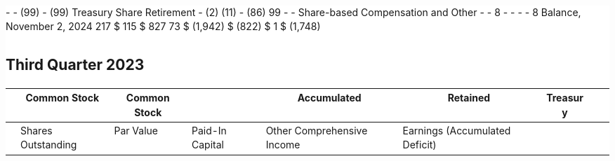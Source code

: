 <td>-</td>
<td>-</td>
<td>(99)</td>
<td>-</td>
<td>(99)</td>
</tr>
<tr>
<td>Treasury Share Retirement</td>
<td>-</td>
<td>(2)</td>
<td>(11)</td>
<td>-</td>
<td>(86)</td>
<td>99</td>
<td>-</td>
<td>-</td>
</tr>
<tr>
<td>Share-based Compensation and Other</td>
<td>-</td>
<td>-</td>
<td>8</td>
<td>-</td>
<td>-</td>
<td>-</td>
<td>-</td>
<td>8</td>
</tr>
<tr>
<td>Balance, November 2, 2024</td>
<td>217</td>
<td>$ 115</td>
<td>$ 827</td>
<td>73</td>
<td>$ (1,942)</td>
<td>$ (822)</td>
<td>$ 1</td>
<td>$ (1,748)</td>
</tr>
</tbody>
</table>
<h2>Third Quarter 2023</h2>
<table>
<thead>
<tr>
<th></th>
<th>Common Stock</th>
<th>Common Stock</th>
<th></th>
<th>Accumulated</th>
<th>Retained</th>
<th>Treasury</th>
<th></th>
<th></th>
</tr>
</thead>
<tbody>
<tr>
<td></td>
<td>Shares Outstanding</td>
<td>Par Value</td>
<td>Paid-In Capital</td>
<td>Other Comprehensive Income</td>
<td>Earnings (Accumulated Deficit)</td>